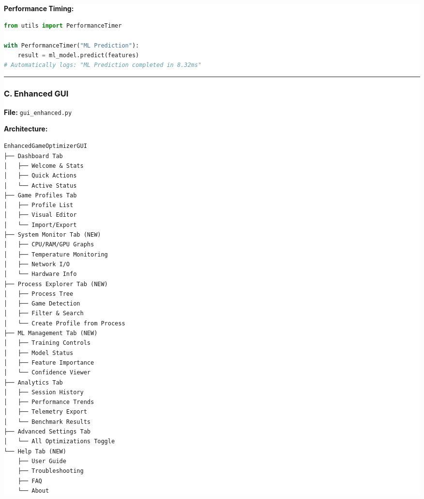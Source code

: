 **Performance Timing:**
```python
from utils import PerformanceTimer

with PerformanceTimer("ML Prediction"):
    result = ml_model.predict(features)
# Automatically logs: "ML Prediction completed in 8.32ms"
```

---

### C. Enhanced GUI

**File:** `gui_enhanced.py`

**Architecture:**
```
EnhancedGameOptimizerGUI
├── Dashboard Tab
│   ├── Welcome & Stats
│   ├── Quick Actions
│   └── Active Status
├── Game Profiles Tab
│   ├── Profile List
│   ├── Visual Editor
│   └── Import/Export
├── System Monitor Tab (NEW)
│   ├── CPU/RAM/GPU Graphs
│   ├── Temperature Monitoring
│   ├── Network I/O
│   └── Hardware Info
├── Process Explorer Tab (NEW)
│   ├── Process Tree
│   ├── Game Detection
│   ├── Filter & Search
│   └── Create Profile from Process
├── ML Management Tab (NEW)
│   ├── Training Controls
│   ├── Model Status
│   ├── Feature Importance
│   └── Confidence Viewer
├── Analytics Tab
│   ├── Session History
│   ├── Performance Trends
│   ├── Telemetry Export
│   └── Benchmark Results
├── Advanced Settings Tab
│   └── All Optimizations Toggle
└── Help Tab (NEW)
    ├── User Guide
    ├── Troubleshooting
    ├── FAQ
    └── About
```
